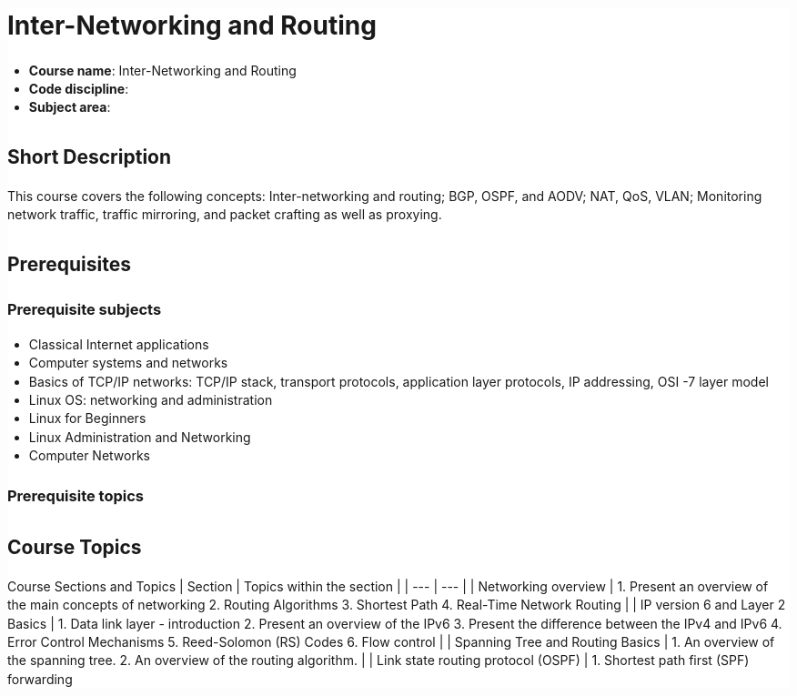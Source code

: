 

Inter-Networking and Routing
============================


* **Course name**: Inter-Networking and Routing
* **Code discipline**:
* **Subject area**:


Short Description
-----------------


This course covers the following concepts: Inter-networking and routing; BGP, OSPF, and AODV; NAT, QoS, VLAN; Monitoring network traffic, traffic mirroring, and packet crafting as well as proxying.



Prerequisites
-------------


### Prerequisite subjects


* Classical Internet applications
* Computer systems and networks
* Basics of TCP/IP networks: TCP/IP stack, transport protocols, application layer protocols, IP addressing, OSI -7 layer model
* Linux OS: networking and administration
* Linux for Beginners
* Linux Administration and Networking
* Computer Networks


### Prerequisite topics


Course Topics
-------------




Course Sections and Topics
| Section | Topics within the section
 |
| --- | --- |
| Networking overview | 1. Present an overview of the main concepts of networking
2. Routing Algorithms
3. Shortest Path
4. Real-Time Network Routing
 |
| IP version 6 and Layer 2 Basics | 1. Data link layer - introduction
2. Present an overview of the IPv6
3. Present the difference between the IPv4 and IPv6
4. Error Control Mechanisms
5. Reed-Solomon (RS) Codes
6. Flow control
 |
| Spanning Tree and Routing Basics | 1. An overview of the spanning tree.
2. An overview of the routing algorithm.
 |
| Link state routing protocol (OSPF) | 1. Shortest path first (SPF) forwarding